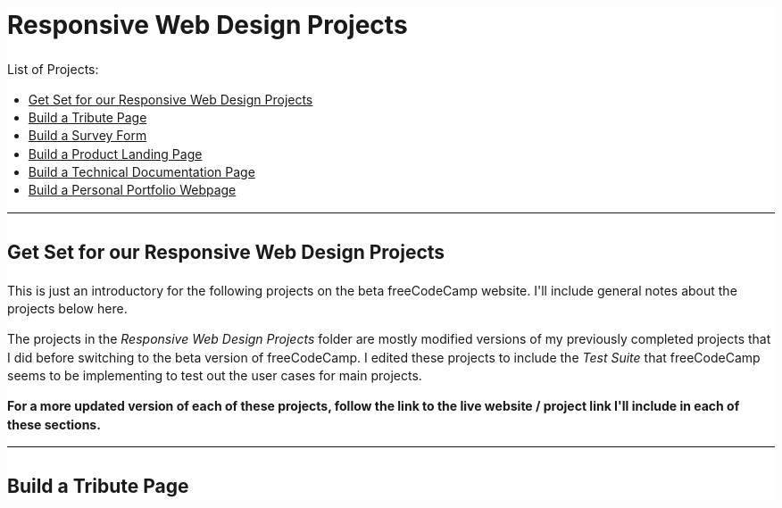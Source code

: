 # Responsive Web Design Projects

List of Projects:

- [Get Set for our Responsive Web Design Projects](#get-set-for-our-responsive-web-design-projects)
- [Build a Tribute Page](#build-a-tribute-page)
- [Build a Survey Form](#build-a-survey-form)
- [Build a Product Landing Page](#build-a-product-landing-page)
- [Build a Technical Documentation Page](#build-a-technical-documentation-page)
- [Build a Personal Portfolio Webpage](#build-a-portfolio-webpage)

---

## Get Set for our Responsive Web Design Projects

This is just an introductory for the following projects on the beta freeCodeCamp website. I'll include general notes about the projects below here.

The projects in the <em>Responsive Web Design Projects</em> folder are mostly modified versions of my previously completed projects that I did before switching to the beta version of freeCodeCamp. I edited these projects to include the <em>Test Suite</em> that freeCodeCamp seems to be implementing to test out the user cases for main projects. 

<strong>For a more updated version of each of these projects, follow the link to the live website / project link I'll include in each of these sections.</strong>

---

## Build a Tribute Page
